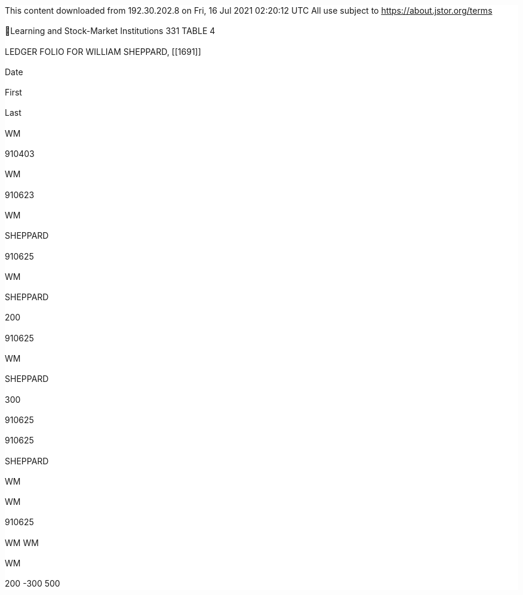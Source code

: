 This content downloaded from
192.30.202.8 on Fri, 16 Jul 2021 02:20:12 UTC
All use subject to https://about.jstor.org/terms

Learning and Stock-Market Institutions 331
TABLE 4

LEDGER FOLIO FOR WILLIAM SHEPPARD, [[1691]]

Date

First

Last

WM

910403

WM

910623

WM

SHEPPARD

910625

WM

SHEPPARD

200

910625

WM

SHEPPARD

300

910625

910625

SHEPPARD

WM

WM

910625

WM
WM

WM

200
-300
500
